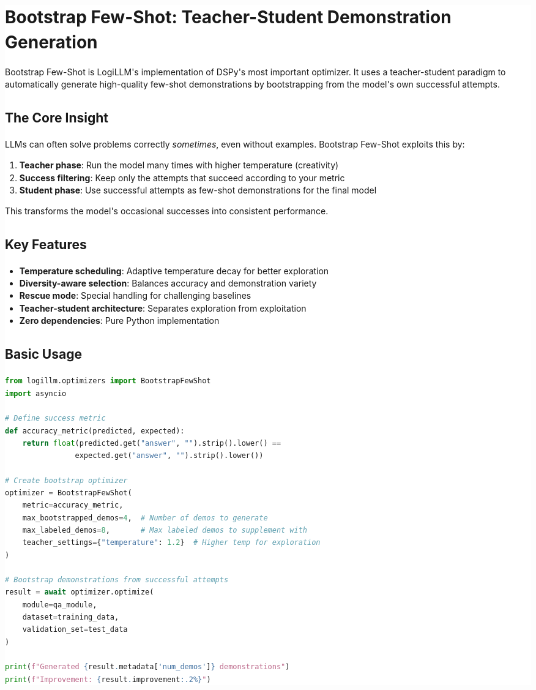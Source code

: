 # Bootstrap Few-Shot: Teacher-Student Demonstration Generation

Bootstrap Few-Shot is LogiLLM's implementation of DSPy's most important optimizer. It uses a teacher-student paradigm to automatically generate high-quality few-shot demonstrations by bootstrapping from the model's own successful attempts.

## The Core Insight

LLMs can often solve problems correctly *sometimes*, even without examples. Bootstrap Few-Shot exploits this by:

1. **Teacher phase**: Run the model many times with higher temperature (creativity)
2. **Success filtering**: Keep only the attempts that succeed according to your metric
3. **Student phase**: Use successful attempts as few-shot demonstrations for the final model

This transforms the model's occasional successes into consistent performance.

## Key Features

- **Temperature scheduling**: Adaptive temperature decay for better exploration
- **Diversity-aware selection**: Balances accuracy and demonstration variety
- **Rescue mode**: Special handling for challenging baselines
- **Teacher-student architecture**: Separates exploration from exploitation
- **Zero dependencies**: Pure Python implementation

## Basic Usage

```python
from logillm.optimizers import BootstrapFewShot
import asyncio

# Define success metric
def accuracy_metric(predicted, expected):
    return float(predicted.get("answer", "").strip().lower() == 
                expected.get("answer", "").strip().lower())

# Create bootstrap optimizer
optimizer = BootstrapFewShot(
    metric=accuracy_metric,
    max_bootstrapped_demos=4,  # Number of demos to generate
    max_labeled_demos=8,       # Max labeled demos to supplement with
    teacher_settings={"temperature": 1.2}  # Higher temp for exploration
)

# Bootstrap demonstrations from successful attempts
result = await optimizer.optimize(
    module=qa_module,
    dataset=training_data,
    validation_set=test_data
)

print(f"Generated {result.metadata['num_demos']} demonstrations")
print(f"Improvement: {result.improvement:.2%}")
```
